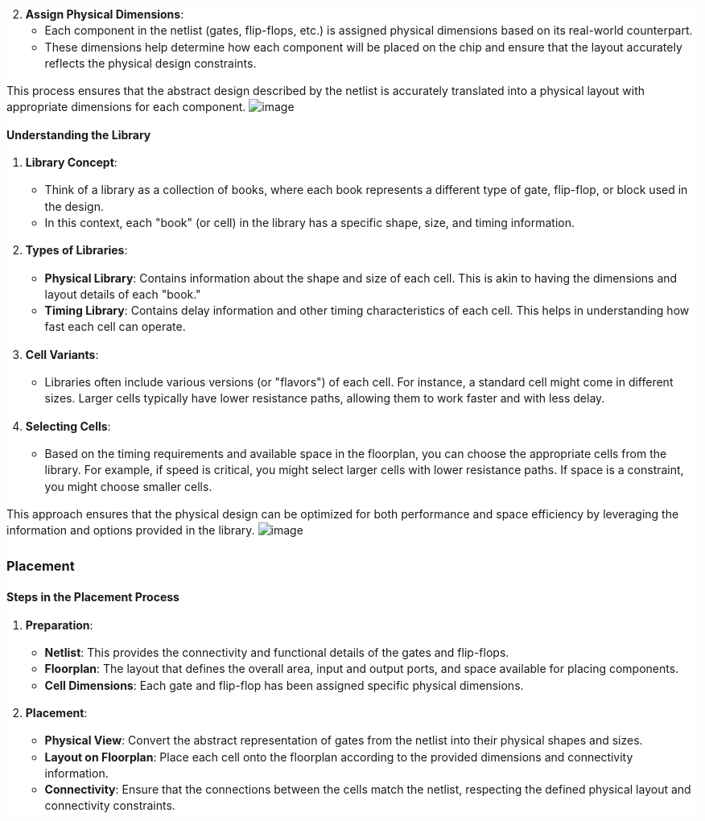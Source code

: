 2. **Assign Physical Dimensions**:
   - Each component in the netlist (gates, flip-flops, etc.) is assigned physical dimensions based on its real-world counterpart.
   - These dimensions help determine how each component will be placed on the chip and ensure that the layout accurately reflects the physical design constraints.

This process ensures that the abstract design described by the netlist is accurately translated into a physical layout with appropriate dimensions for each component.
![image](https://github.com/user-attachments/assets/88257239-6d87-47b4-bb76-74a0c780c821)

**Understanding the Library**

1. **Library Concept**:
   - Think of a library as a collection of books, where each book represents a different type of gate, flip-flop, or block used in the design.
   - In this context, each "book" (or cell) in the library has a specific shape, size, and timing information.

2. **Types of Libraries**:
   - **Physical Library**: Contains information about the shape and size of each cell. This is akin to having the dimensions and layout details of each "book."
   - **Timing Library**: Contains delay information and other timing characteristics of each cell. This helps in understanding how fast each cell can operate.

3. **Cell Variants**:
   - Libraries often include various versions (or "flavors") of each cell. For instance, a standard cell might come in different sizes. Larger cells typically have lower resistance paths, allowing them to work faster and with less delay.

4. **Selecting Cells**:
   - Based on the timing requirements and available space in the floorplan, you can choose the appropriate cells from the library. For example, if speed is critical, you might select larger cells with lower resistance paths. If space is a constraint, you might choose smaller cells.

This approach ensures that the physical design can be optimized for both performance and space efficiency by leveraging the information and options provided in the library.
![image](https://github.com/user-attachments/assets/2fdefecf-bfe4-420f-afde-fd7c21ce395b)
### Placement

**Steps in the Placement Process**

1. **Preparation**:
   - **Netlist**: This provides the connectivity and functional details of the gates and flip-flops.
   - **Floorplan**: The layout that defines the overall area, input and output ports, and space available for placing components.
   - **Cell Dimensions**: Each gate and flip-flop has been assigned specific physical dimensions.

2. **Placement**:
   - **Physical View**: Convert the abstract representation of gates from the netlist into their physical shapes and sizes.
   - **Layout on Floorplan**: Place each cell onto the floorplan according to the provided dimensions and connectivity information.
   - **Connectivity**: Ensure that the connections between the cells match the netlist, respecting the defined physical layout and connectivity constraints.
